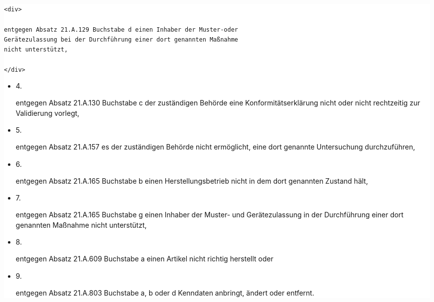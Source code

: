     <div>
    
    entgegen Absatz 21.A.129 Buchstabe d einen Inhaber der Muster-oder
    Gerätezulassung bei der Durchführung einer dort genannten Maßnahme
    nicht unterstützt,
    
    </div>

  - 4\.
    
    <div>
    
    entgegen Absatz 21.A.130 Buchstabe c der zuständigen Behörde eine
    Konformitätserklärung nicht oder nicht rechtzeitig zur Validierung
    vorlegt,
    
    </div>

  - 5\.
    
    <div>
    
    entgegen Absatz 21.A.157 es der zuständigen Behörde nicht
    ermöglicht, eine dort genannte Untersuchung durchzuführen,
    
    </div>

  - 6\.
    
    <div>
    
    entgegen Absatz 21.A.165 Buchstabe b einen Herstellungsbetrieb nicht
    in dem dort genannten Zustand hält,
    
    </div>

  - 7\.
    
    <div>
    
    entgegen Absatz 21.A.165 Buchstabe g einen Inhaber der Muster- und
    Gerätezulassung in der Durchführung einer dort genannten Maßnahme
    nicht unterstützt,
    
    </div>

  - 8\.
    
    <div>
    
    entgegen Absatz 21.A.609 Buchstabe a einen Artikel nicht richtig
    herstellt oder
    
    </div>

  - 9\.
    
    <div>
    
    entgegen Absatz 21.A.803 Buchstabe a, b oder d Kenndaten anbringt,
    ändert oder entfernt.
    
    </div>
